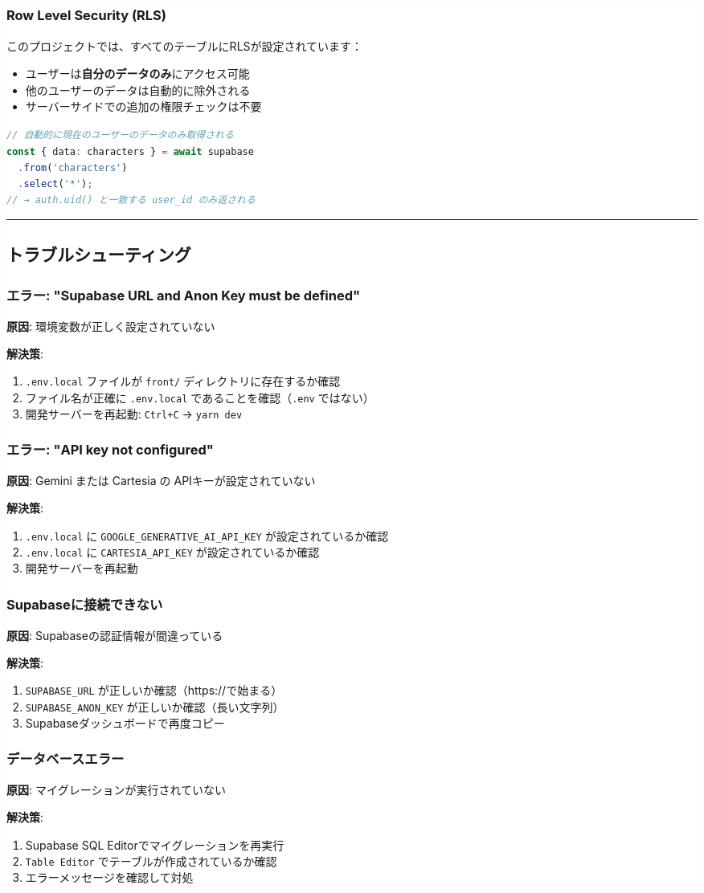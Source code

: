 ### Row Level Security (RLS)

このプロジェクトでは、すべてのテーブルにRLSが設定されています：

- ユーザーは**自分のデータのみ**にアクセス可能
- 他のユーザーのデータは自動的に除外される
- サーバーサイドでの追加の権限チェックは不要

```typescript
// 自動的に現在のユーザーのデータのみ取得される
const { data: characters } = await supabase
  .from('characters')
  .select('*');
// → auth.uid() と一致する user_id のみ返される
```

---

## トラブルシューティング

### エラー: "Supabase URL and Anon Key must be defined"

**原因**: 環境変数が正しく設定されていない

**解決策**:
1. `.env.local` ファイルが `front/` ディレクトリに存在するか確認
2. ファイル名が正確に `.env.local` であることを確認（`.env` ではない）
3. 開発サーバーを再起動: `Ctrl+C` → `yarn dev`

### エラー: "API key not configured"

**原因**: Gemini または Cartesia の APIキーが設定されていない

**解決策**:
1. `.env.local` に `GOOGLE_GENERATIVE_AI_API_KEY` が設定されているか確認
2. `.env.local` に `CARTESIA_API_KEY` が設定されているか確認
3. 開発サーバーを再起動

### Supabaseに接続できない

**原因**: Supabaseの認証情報が間違っている

**解決策**:
1. `SUPABASE_URL` が正しいか確認（https://で始まる）
2. `SUPABASE_ANON_KEY` が正しいか確認（長い文字列）
3. Supabaseダッシュボードで再度コピー

### データベースエラー

**原因**: マイグレーションが実行されていない

**解決策**:
1. Supabase SQL Editorでマイグレーションを再実行
2. `Table Editor` でテーブルが作成されているか確認
3. エラーメッセージを確認して対処
